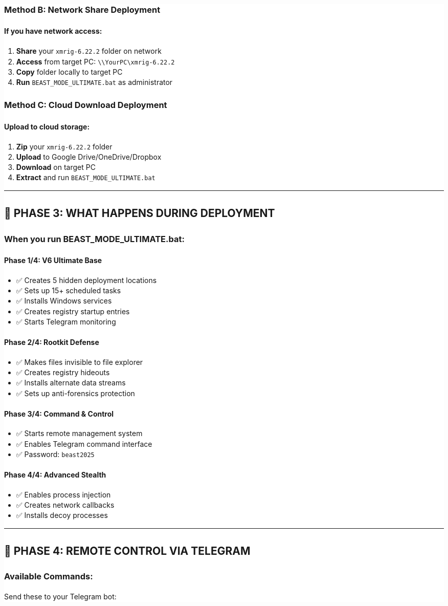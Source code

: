 ### **Method B: Network Share Deployment**

#### **If you have network access:**
1. **Share** your `xmrig-6.22.2` folder on network
2. **Access** from target PC: `\\YourPC\xmrig-6.22.2`
3. **Copy** folder locally to target PC
4. **Run** `BEAST_MODE_ULTIMATE.bat` as administrator

### **Method C: Cloud Download Deployment**

#### **Upload to cloud storage:**
1. **Zip** your `xmrig-6.22.2` folder
2. **Upload** to Google Drive/OneDrive/Dropbox
3. **Download** on target PC
4. **Extract** and run `BEAST_MODE_ULTIMATE.bat`

---

## 📱 **PHASE 3: WHAT HAPPENS DURING DEPLOYMENT**

### **When you run BEAST_MODE_ULTIMATE.bat:**

#### **Phase 1/4: V6 Ultimate Base**
- ✅ Creates 5 hidden deployment locations
- ✅ Sets up 15+ scheduled tasks
- ✅ Installs Windows services
- ✅ Creates registry startup entries
- ✅ Starts Telegram monitoring

#### **Phase 2/4: Rootkit Defense**
- ✅ Makes files invisible to file explorer
- ✅ Creates registry hideouts
- ✅ Installs alternate data streams
- ✅ Sets up anti-forensics protection

#### **Phase 3/4: Command & Control**
- ✅ Starts remote management system
- ✅ Enables Telegram command interface
- ✅ Password: `beast2025`

#### **Phase 4/4: Advanced Stealth**
- ✅ Enables process injection
- ✅ Creates network callbacks
- ✅ Installs decoy processes

---

## 📲 **PHASE 4: REMOTE CONTROL VIA TELEGRAM**

### **Available Commands:**
Send these to your Telegram bot:
